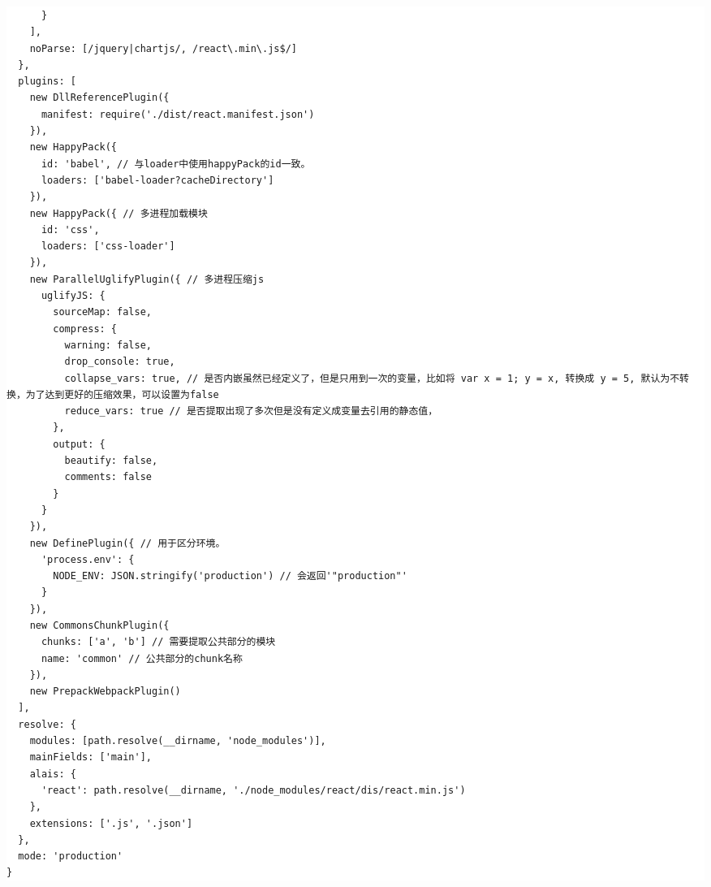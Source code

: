 ```
      }
    ],
    noParse: [/jquery|chartjs/, /react\.min\.js$/]
  },
  plugins: [
    new DllReferencePlugin({
      manifest: require('./dist/react.manifest.json')
    }),
    new HappyPack({
      id: 'babel', // 与loader中使用happyPack的id一致。
      loaders: ['babel-loader?cacheDirectory']
    }),
    new HappyPack({ // 多进程加载模块
      id: 'css',
      loaders: ['css-loader']
    }),
    new ParallelUglifyPlugin({ // 多进程压缩js
      uglifyJS: {
        sourceMap: false,
        compress: {
          warning: false,
          drop_console: true,
          collapse_vars: true, // 是否内嵌虽然已经定义了，但是只用到一次的变量，比如将 var x = 1; y = x, 转换成 y = 5, 默认为不转换，为了达到更好的压缩效果，可以设置为false
          reduce_vars: true // 是否提取出现了多次但是没有定义成变量去引用的静态值，
        },
        output: {
          beautify: false,
          comments: false
        }
      }
    }),
    new DefinePlugin({ // 用于区分环境。
      'process.env': {
        NODE_ENV: JSON.stringify('production') // 会返回'"production"'
      }
    }),
    new CommonsChunkPlugin({
      chunks: ['a', 'b'] // 需要提取公共部分的模块
      name: 'common' // 公共部分的chunk名称
    }),
    new PrepackWebpackPlugin()
  ],
  resolve: {
    modules: [path.resolve(__dirname, 'node_modules')],
    mainFields: ['main'],
    alais: {
      'react': path.resolve(__dirname, './node_modules/react/dis/react.min.js')
    },
    extensions: ['.js', '.json']
  },
  mode: 'production'
}

```
